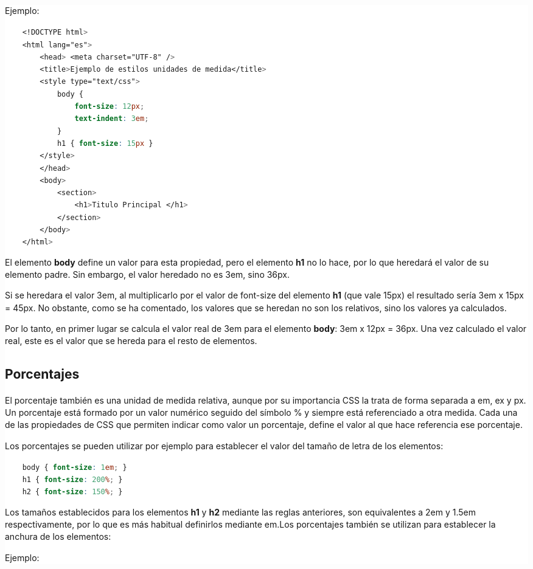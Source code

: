 Ejemplo: 

```css
    <!DOCTYPE html> 
    <html lang="es"> 
        <head> <meta charset="UTF-8" /> 
        <title>Ejemplo de estilos unidades de medida</title> 
        <style type="text/css"> 
            body {
                font-size: 12px;
                text-indent: 3em;
            }
            h1 { font-size: 15px }
        </style> 
        </head> 
        <body> 
            <section> 
                <h1>Titulo Principal </h1> 
            </section> 
        </body> 
    </html>

```
El elemento **body** define un valor para esta propiedad, pero el elemento **h1** no lo hace, por lo que heredará el valor de su elemento padre. Sin embargo, el valor heredado no es 3em, sino 36px.

Si se heredara el valor 3em, al multiplicarlo por el valor de font-size del elemento **h1** (que vale 15px) el resultado sería 3em x 15px = 45px. No obstante, como se ha comentado, los valores que se heredan no son los relativos, sino los valores ya calculados.

Por lo tanto, en primer lugar se calcula el valor real de 3em para el elemento **body**: 3em x 12px = 36px. Una vez calculado el valor real, este es el valor que se hereda para el resto de elementos.

## Porcentajes
El porcentaje también es una unidad de medida relativa, aunque por su importancia CSS la trata de forma separada a em, ex y px. Un porcentaje está formado por un valor numérico seguido del símbolo % y siempre está referenciado a otra medida. Cada una de las propiedades de CSS que permiten indicar como valor un porcentaje, define el valor al que hace referencia ese porcentaje.

Los porcentajes se pueden utilizar por ejemplo para establecer el valor del tamaño de letra de los elementos:

```css
    body { font-size: 1em; }
    h1 { font-size: 200%; }
    h2 { font-size: 150%; }

```
Los tamaños establecidos para los elementos **h1** y **h2** mediante las reglas anteriores, son equivalentes a 2em y 1.5em respectivamente, por lo que es más habitual definirlos mediante em.Los porcentajes también se utilizan para establecer la anchura de los elementos: 

Ejemplo: 
